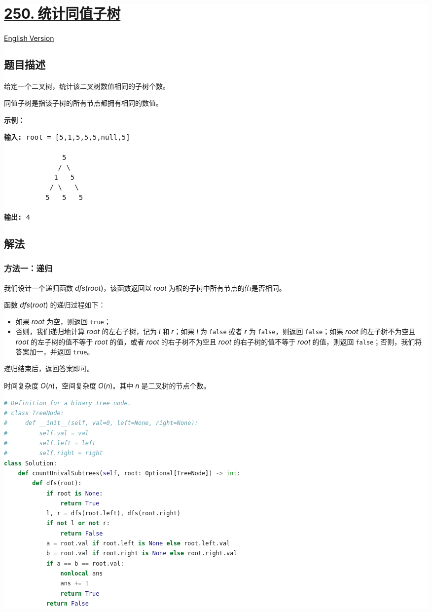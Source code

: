 # [250. 统计同值子树](https://leetcode.cn/problems/count-univalue-subtrees)

[English Version](/solution/0200-0299/0250.Count%20Univalue%20Subtrees/README_EN.md)

## 题目描述



<p>给定一个二叉树，统计该二叉树数值相同的子树个数。</p>

<p>同值子树是指该子树的所有节点都拥有相同的数值。</p>

<p><strong>示例：</strong></p>

<pre><strong>输入: </strong>root = [5,1,5,5,5,null,5]

              5
             / \
            1   5
           / \   \
          5   5   5

<strong>输出:</strong> 4
</pre>

## 解法

### 方法一：递归

我们设计一个递归函数 $dfs(root)$，该函数返回以 $root$ 为根的子树中所有节点的值是否相同。

函数 $dfs(root)$ 的递归过程如下：

-   如果 $root$ 为空，则返回 `true`；
-   否则，我们递归地计算 $root$ 的左右子树，记为 $l$ 和 $r$；如果 $l$ 为 `false` 或者 $r$ 为 `false`，则返回 `false`；如果 $root$ 的左子树不为空且 $root$ 的左子树的值不等于 $root$ 的值，或者 $root$ 的右子树不为空且 $root$ 的右子树的值不等于 $root$ 的值，则返回 `false`；否则，我们将答案加一，并返回 `true`。

递归结束后，返回答案即可。

时间复杂度 $O(n)$，空间复杂度 $O(n)$。其中 $n$ 是二叉树的节点个数。



```python
# Definition for a binary tree node.
# class TreeNode:
#     def __init__(self, val=0, left=None, right=None):
#         self.val = val
#         self.left = left
#         self.right = right
class Solution:
    def countUnivalSubtrees(self, root: Optional[TreeNode]) -> int:
        def dfs(root):
            if root is None:
                return True
            l, r = dfs(root.left), dfs(root.right)
            if not l or not r:
                return False
            a = root.val if root.left is None else root.left.val
            b = root.val if root.right is None else root.right.val
            if a == b == root.val:
                nonlocal ans
                ans += 1
                return True
            return False

```